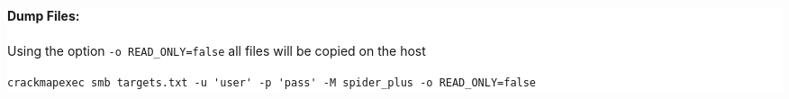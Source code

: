 #### Dump Files:

Using the option `-o READ_ONLY=false` all files will be copied on the host

```
crackmapexec smb targets.txt -u 'user' -p 'pass' -M spider_plus -o READ_ONLY=false
```
